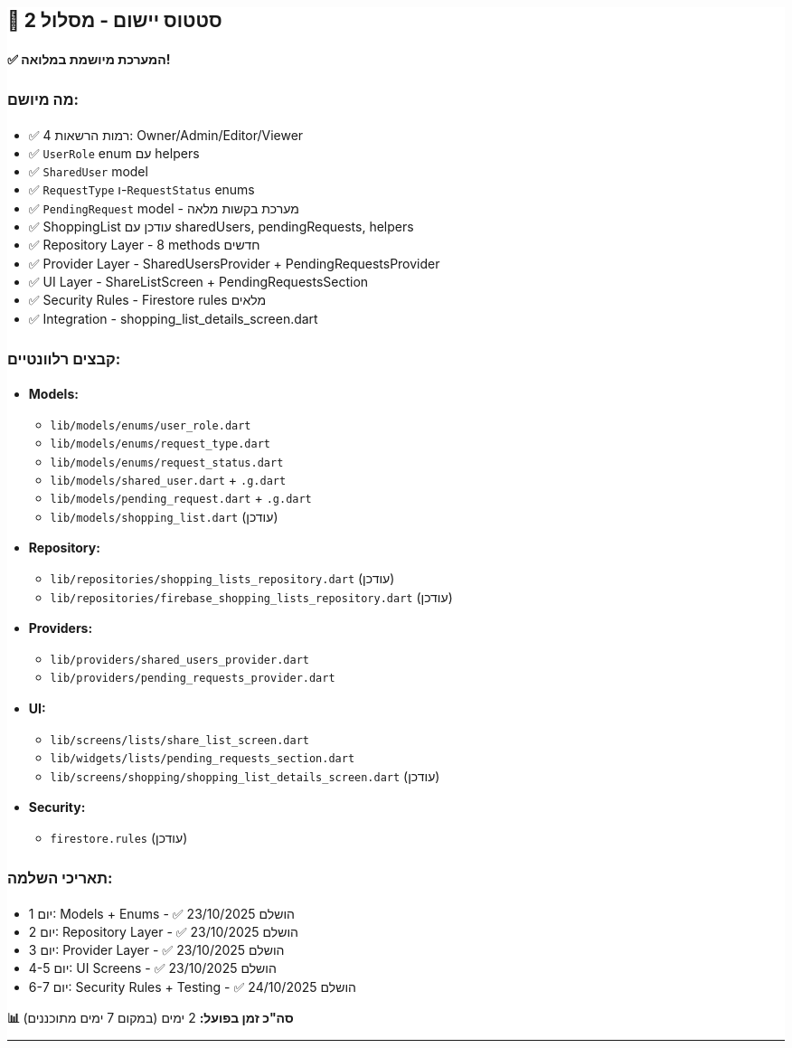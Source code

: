 
## 🎉 סטטוס יישום - מסלול 2

**✅ המערכת מיושמת במלואה!**

### מה מיושם:
- ✅ 4 רמות הרשאות: Owner/Admin/Editor/Viewer
- ✅ `UserRole` enum עם helpers
- ✅ `SharedUser` model
- ✅ `RequestType` ו-`RequestStatus` enums
- ✅ `PendingRequest` model - מערכת בקשות מלאה
- ✅ ShoppingList עודכן עם sharedUsers, pendingRequests, helpers
- ✅ Repository Layer - 8 methods חדשים
- ✅ Provider Layer - SharedUsersProvider + PendingRequestsProvider
- ✅ UI Layer - ShareListScreen + PendingRequestsSection
- ✅ Security Rules - Firestore rules מלאים
- ✅ Integration - shopping_list_details_screen.dart

### קבצים רלוונטיים:
- **Models:**
  - `lib/models/enums/user_role.dart`
  - `lib/models/enums/request_type.dart`
  - `lib/models/enums/request_status.dart`
  - `lib/models/shared_user.dart` + `.g.dart`
  - `lib/models/pending_request.dart` + `.g.dart`
  - `lib/models/shopping_list.dart` (עודכן)

- **Repository:**
  - `lib/repositories/shopping_lists_repository.dart` (עודכן)
  - `lib/repositories/firebase_shopping_lists_repository.dart` (עודכן)

- **Providers:**
  - `lib/providers/shared_users_provider.dart`
  - `lib/providers/pending_requests_provider.dart`

- **UI:**
  - `lib/screens/lists/share_list_screen.dart`
  - `lib/widgets/lists/pending_requests_section.dart`
  - `lib/screens/shopping/shopping_list_details_screen.dart` (עודכן)

- **Security:**
  - `firestore.rules` (עודכן)

### תאריכי השלמה:
- יום 1: Models + Enums - ✅ הושלם 23/10/2025
- יום 2: Repository Layer - ✅ הושלם 23/10/2025
- יום 3: Provider Layer - ✅ הושלם 23/10/2025
- יום 4-5: UI Screens - ✅ הושלם 23/10/2025
- יום 6-7: Security Rules + Testing - ✅ הושלם 24/10/2025

**📊 סה"כ זמן בפועל:** 2 ימים (במקום 7 ימים מתוכננים)

---
